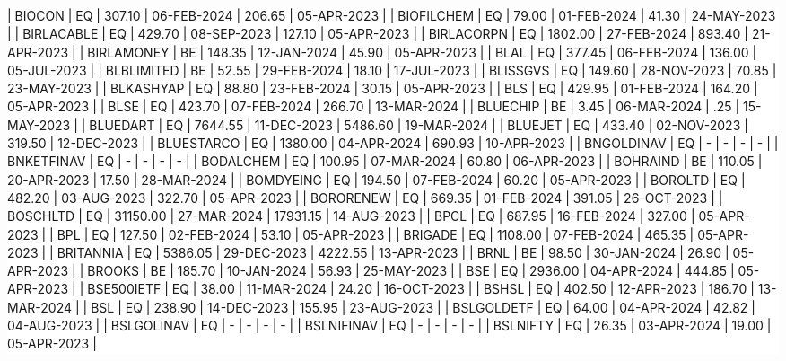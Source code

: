 | BIOCON | EQ | 307.10 | 06-FEB-2024 | 206.65 | 05-APR-2023 |
| BIOFILCHEM | EQ | 79.00 | 01-FEB-2024 | 41.30 | 24-MAY-2023 |
| BIRLACABLE | EQ | 429.70 | 08-SEP-2023 | 127.10 | 05-APR-2023 |
| BIRLACORPN | EQ | 1802.00 | 27-FEB-2024 | 893.40 | 21-APR-2023 |
| BIRLAMONEY | BE | 148.35 | 12-JAN-2024 | 45.90 | 05-APR-2023 |
| BLAL | EQ | 377.45 | 06-FEB-2024 | 136.00 | 05-JUL-2023 |
| BLBLIMITED | BE | 52.55 | 29-FEB-2024 | 18.10 | 17-JUL-2023 |
| BLISSGVS | EQ | 149.60 | 28-NOV-2023 | 70.85 | 23-MAY-2023 |
| BLKASHYAP | EQ | 88.80 | 23-FEB-2024 | 30.15 | 05-APR-2023 |
| BLS | EQ | 429.95 | 01-FEB-2024 | 164.20 | 05-APR-2023 |
| BLSE | EQ | 423.70 | 07-FEB-2024 | 266.70 | 13-MAR-2024 |
| BLUECHIP | BE | 3.45 | 06-MAR-2024 | .25 | 15-MAY-2023 |
| BLUEDART | EQ | 7644.55 | 11-DEC-2023 | 5486.60 | 19-MAR-2024 |
| BLUEJET | EQ | 433.40 | 02-NOV-2023 | 319.50 | 12-DEC-2023 |
| BLUESTARCO | EQ | 1380.00 | 04-APR-2024 | 690.93 | 10-APR-2023 |
| BNGOLDINAV | EQ | - | - | - | - |
| BNKETFINAV | EQ | - | - | - | - |
| BODALCHEM | EQ | 100.95 | 07-MAR-2024 | 60.80 | 06-APR-2023 |
| BOHRAIND | BE | 110.05 | 20-APR-2023 | 17.50 | 28-MAR-2024 |
| BOMDYEING | EQ | 194.50 | 07-FEB-2024 | 60.20 | 05-APR-2023 |
| BOROLTD | EQ | 482.20 | 03-AUG-2023 | 322.70 | 05-APR-2023 |
| BORORENEW | EQ | 669.35 | 01-FEB-2024 | 391.05 | 26-OCT-2023 |
| BOSCHLTD | EQ | 31150.00 | 27-MAR-2024 | 17931.15 | 14-AUG-2023 |
| BPCL | EQ | 687.95 | 16-FEB-2024 | 327.00 | 05-APR-2023 |
| BPL | EQ | 127.50 | 02-FEB-2024 | 53.10 | 05-APR-2023 |
| BRIGADE | EQ | 1108.00 | 07-FEB-2024 | 465.35 | 05-APR-2023 |
| BRITANNIA | EQ | 5386.05 | 29-DEC-2023 | 4222.55 | 13-APR-2023 |
| BRNL | BE | 98.50 | 30-JAN-2024 | 26.90 | 05-APR-2023 |
| BROOKS | BE | 185.70 | 10-JAN-2024 | 56.93 | 25-MAY-2023 |
| BSE | EQ | 2936.00 | 04-APR-2024 | 444.85 | 05-APR-2023 |
| BSE500IETF | EQ | 38.00 | 11-MAR-2024 | 24.20 | 16-OCT-2023 |
| BSHSL | EQ | 402.50 | 12-APR-2023 | 186.70 | 13-MAR-2024 |
| BSL | EQ | 238.90 | 14-DEC-2023 | 155.95 | 23-AUG-2023 |
| BSLGOLDETF | EQ | 64.00 | 04-APR-2024 | 42.82 | 04-AUG-2023 |
| BSLGOLINAV | EQ | - | - | - | - |
| BSLNIFINAV | EQ | - | - | - | - |
| BSLNIFTY | EQ | 26.35 | 03-APR-2024 | 19.00 | 05-APR-2023 |